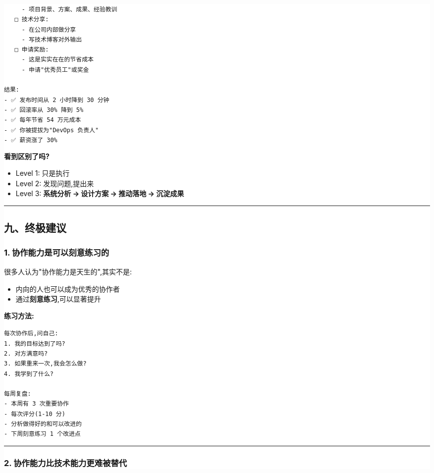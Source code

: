 ```
     - 项目背景、方案、成果、经验教训
   □ 技术分享:
     - 在公司内部做分享
     - 写技术博客对外输出
   □ 申请奖励:
     - 这是实实在在的节省成本
     - 申请"优秀员工"或奖金

结果:
- ✅ 发布时间从 2 小时降到 30 分钟
- ✅ 回滚率从 30% 降到 5%
- ✅ 每年节省 54 万元成本
- ✅ 你被提拔为"DevOps 负责人"
- ✅ 薪资涨了 30%
```

**看到区别了吗?**

- Level 1: 只是执行
- Level 2: 发现问题,提出来
- Level 3: **系统分析 → 设计方案 → 推动落地 → 沉淀成果**

------

## **九、终极建议**

### **1. 协作能力是可以刻意练习的**

很多人认为"协作能力是天生的",其实不是:

- 内向的人也可以成为优秀的协作者
- 通过**刻意练习**,可以显著提升

**练习方法:**

```
每次协作后,问自己:
1. 我的目标达到了吗?
2. 对方满意吗?
3. 如果重来一次,我会怎么做?
4. 我学到了什么?

每周复盘:
- 本周有 3 次重要协作
- 每次评分(1-10 分)
- 分析做得好的和可以改进的
- 下周刻意练习 1 个改进点
```

------

### **2. 协作能力比技术能力更难被替代**
